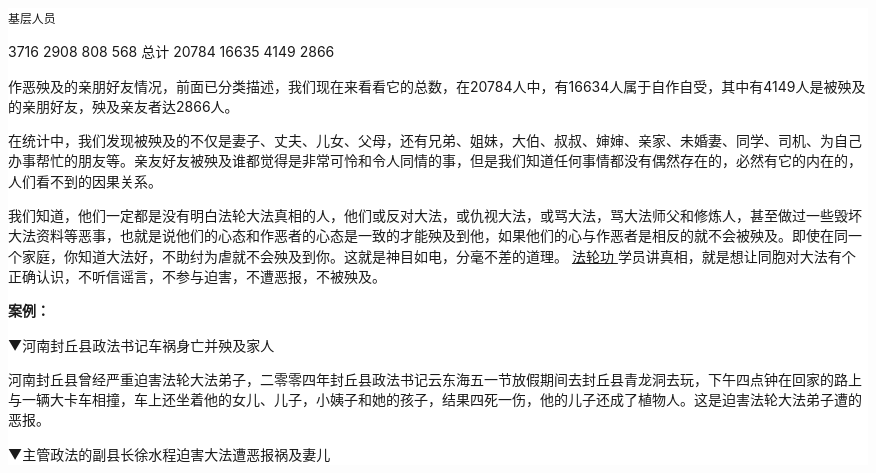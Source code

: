     基层人员
   </td>
   <td width="104">
    3716
   </td>
   <td width="104">
    2908
   </td>
   <td width="104">
    808
   </td>
   <td width="113">
    568
   </td>
  </tr>
  <tr>
   <td width="133">
    总计
   </td>
   <td width="104">
    20784
   </td>
   <td width="104">
    16635
   </td>
   <td width="104">
    4149
   </td>
   <td width="113">
    2866
   </td>
  </tr>
 </tbody>
</table>
<p>
 作恶殃及的亲朋好友情况，前面已分类描述，我们现在来看看它的总数，在20784人中，有16634人属于自作自受，其中有4149人是被殃及的亲朋好友，殃及亲友者达2866人。
</p>
<p>
 在统计中，我们发现被殃及的不仅是妻子、丈夫、儿女、父母，还有兄弟、姐妹，大伯、叔叔、婶婶、亲家、未婚妻、同学、司机、为自己办事帮忙的朋友等。亲友好友被殃及谁都觉得是非常可怜和令人同情的事，但是我们知道任何事情都没有偶然存在的，必然有它的内在的，人们看不到的因果关系。
</p>
<p>
 我们知道，他们一定都是没有明白法轮大法真相的人，他们或反对大法，或仇视大法，或骂大法，骂大法师父和修炼人，甚至做过一些毁坏大法资料等恶事，也就是说他们的心态和作恶者的心态是一致的才能殃及到他，如果他们的心与作恶者是相反的就不会被殃及。即使在同一个家庭，你知道大法好，不助纣为虐就不会殃及到你。这就是神目如电，分毫不差的道理。
 <a href="http://www.epochtimes.com/gb/tag/%E6%B3%95%E8%BD%AE%E5%8A%9F.html">
  法轮功
 </a>
 学员讲真相，就是想让同胞对大法有个正确认识，不听信谣言，不参与迫害，不遭恶报，不被殃及。
</p>
<p>
 <b>
  案例：
 </b>
</p>
<p>
 ▼河南封丘县政法书记车祸身亡并殃及家人
</p>
<p>
 河南封丘县曾经严重迫害法轮大法弟子，二零零四年封丘县政法书记云东海五一节放假期间去封丘县青龙洞去玩，下午四点钟在回家的路上与一辆大卡车相撞，车上还坐着他的女儿、儿子，小姨子和她的孩子，结果四死一伤，他的儿子还成了植物人。这是迫害法轮大法弟子遭的恶报。
</p>
<p>
 ▼主管政法的副县长徐水程迫害大法遭恶报祸及妻儿
</p>